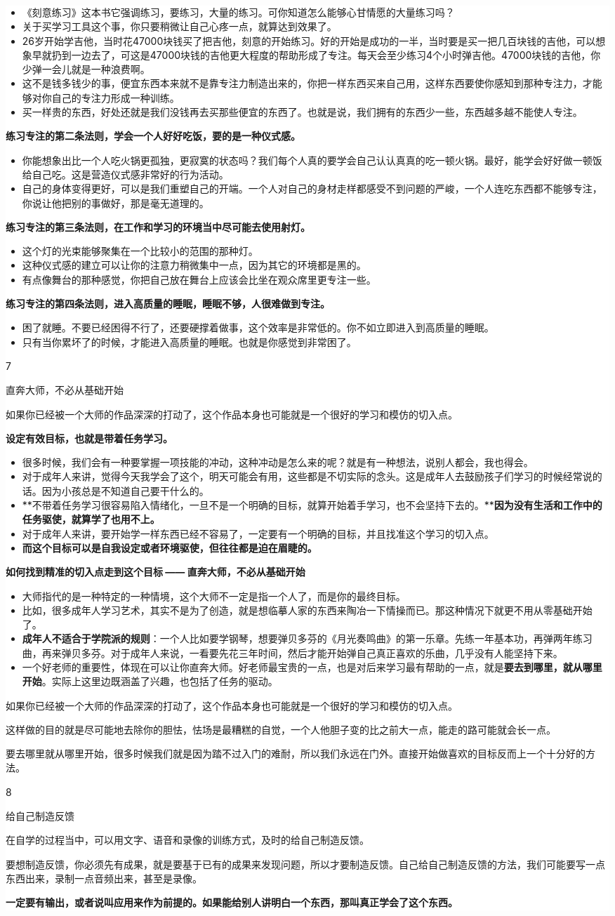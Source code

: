 * 《刻意练习》这本书它强调练习，要练习，大量的练习。可你知道怎么能够心甘情愿的大量练习吗？
* 关于买学习工具这个事，你只要稍微让自己心疼一点，就算达到效果了。
* 26岁开始学吉他，当时花47000块钱买了把吉他，刻意的开始练习。好的开始是成功的一半，当时要是买一把几百块钱的吉他，可以想象早就扔到一边去了，可这是47000块钱的吉他更大程度的帮助形成了专注。每天会至少练习4个小时弹吉他。47000块钱的吉他，你少弹一会儿就是一种浪费啊。
* 这不是钱多钱少的事，便宜东西本来就不是靠专注力制造出来的，你把一样东西买来自己用，这样东西要使你感知到那种专注力，才能够对你自己的专注力形成一种训练。
* 买一样贵的东西，好处还就是我们没钱再去买那些便宜的东西了。也就是说，我们拥有的东西少一些，东西越多越不能使人专注。

**练习专注的第二条法则，学会一个人好好吃饭，要的是一种仪式感。**

* 你能想象出比一个人吃火锅更孤独，更寂寞的状态吗？我们每个人真的要学会自己认认真真的吃一顿火锅。最好，能学会好好做一顿饭给自己吃。这是营造仪式感非常好的行为活动。
* 自己的身体变得更好，可以是我们重塑自己的开端。一个人对自己的身材走样都感受不到问题的严峻，一个人连吃东西都不能够专注，你说让他把别的事做好，那是毫无道理的。

**练习专注的第三条法则，在工作和学习的环境当中尽可能去使用射灯。**

* 这个灯的光束能够聚集在一个比较小的范围的那种灯。
* 这种仪式感的建立可以让你的注意力稍微集中一点，因为其它的环境都是黑的。
* 有点像舞台的那种感觉，你把自己放在舞台上应该会比坐在观众席里更专注一些。

**练习专注的第四条法则，进入高质量的睡眠，睡眠不够，人很难做到专注。**

* 困了就睡。不要已经困得不行了，还要硬撑着做事，这个效率是非常低的。你不如立即进入到高质量的睡眠。
* 只有当你累坏了的时候，才能进入高质量的睡眠。也就是你感觉到非常困了。

7

直奔大师，不必从基础开始

如果你已经被一个大师的作品深深的打动了，这个作品本身也可能就是一个很好的学习和模仿的切入点。

**设定有效目标，也就是带着任务学习。**

* 很多时候，我们会有一种要掌握一项技能的冲动，这种冲动是怎么来的呢？就是有一种想法，说别人都会，我也得会。
* 对于成年人来讲，觉得今天我学会了这个，明天可能会有用，这些都是不切实际的念头。这是成年人去鼓励孩子们学习的时候经常说的话。因为小孩总是不知道自己要干什么的。
* **不带着任务学习很容易陷入情绪化，一旦不是一个明确的目标，就算开始着手学习，也不会坚持下去的。****因为没有生活和工作中的任务驱使，就算学了也用不上。**
* 对于成年人来讲，要开始学一样东西已经不容易了，一定要有一个明确的目标，并且找准这个学习的切入点。
* **而这个目标可以是自我设定或者环境驱使，但往往都是迫在眉睫的。**

**如何找到精准的切入点走到这个目标 —— 直奔大师，不必从基础开始**

* 大师指代的是一种特定的一种情境，这个大师不一定是指一个人了，而是你的最终目标。
* 比如，很多成年人学习艺术，其实不是为了创造，就是想临摹人家的东西来陶冶一下情操而已。那这种情况下就更不用从零基础开始了。
* **成年人不适合于学院派的规则**：一个人比如要学钢琴，想要弹贝多芬的《月光奏鸣曲》的第一乐章。先练一年基本功，再弹两年练习曲，再来弹贝多芬。对于成年人来说，一看要先花三年时间，然后才能开始弹自己真正喜欢的乐曲，几乎没有人能坚持下来。
* 一个好老师的重要性，体现在可以让你直奔大师。好老师最宝贵的一点，也是对后来学习最有帮助的一点，就是**要去到哪里，就从哪里开始**。实际上这里边既涵盖了兴趣，也包括了任务的驱动。

如果你已经被一个大师的作品深深的打动了，这个作品本身也可能就是一个很好的学习和模仿的切入点。

这样做的目的就是尽可能地去除你的胆怯，怯场是最糟糕的自觉，一个人他胆子变的比之前大一点，能走的路可能就会长一点。

要去哪里就从哪里开始，很多时候我们就是因为踏不过入门的难耐，所以我们永远在门外。直接开始做喜欢的目标反而上一个十分好的方法。

8

给自己制造反馈

在自学的过程当中，可以用文字、语音和录像的训练方式，及时的给自己制造反馈。

要想制造反馈，你必须先有成果，就是要基于已有的成果来发现问题，所以才要制造反馈。自己给自己制造反馈的方法，我们可能要写一点东西出来，录制一点音频出来，甚至是录像。

**一定要有输出，或者说叫应用来作为前提的。如果能给别人讲明白一个东西，那叫真正学会了这个东西。**
